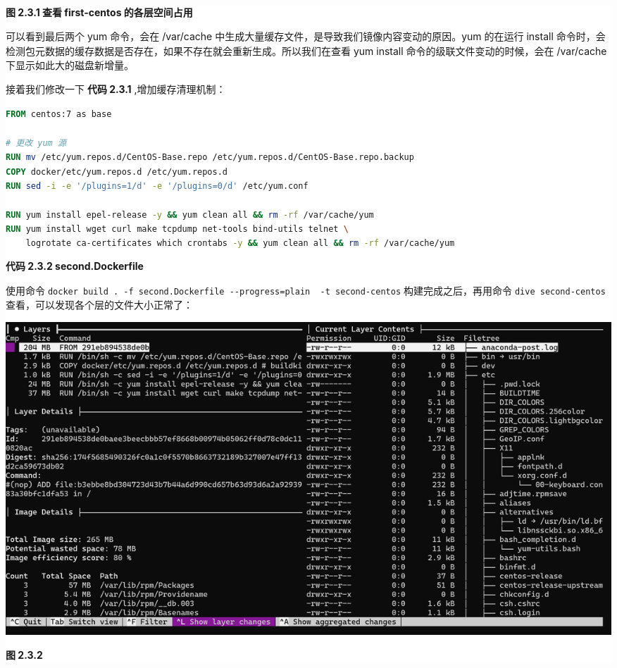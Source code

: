 **图 2.3.1 查看 first-centos 的各层空间占用**

可以看到最后两个 yum 命令，会在 /var/cache 中生成大量缓存文件，是导致我们镜像内容变动的原因。yum 的在运行 install 命令时，会检测包元数据的缓存数据是否存在，如果不存在就会重新生成。所以我们在查看 yum install 命令的级联文件变动的时候，会在 /var/cache 下显示如此大的磁盘新增量。

接着我们修改一下 **代码 2.3.1** ,增加缓存清理机制：

```dockerfile
FROM centos:7 as base

# 更改 yum 源
RUN mv /etc/yum.repos.d/CentOS-Base.repo /etc/yum.repos.d/CentOS-Base.repo.backup
COPY docker/etc/yum.repos.d /etc/yum.repos.d
RUN sed -i -e '/plugins=1/d' -e '/plugins=0/d' /etc/yum.conf

RUN yum install epel-release -y && yum clean all && rm -rf /var/cache/yum
RUN yum install wget curl make tcpdump net-tools bind-utils telnet \
    logrotate ca-certificates which crontabs -y && yum clean all && rm -rf /var/cache/yum
```

**代码 2.3.2 second.Dockerfile**

使用命令 `docker build . -f second.Dockerfile --progress=plain  -t second-centos` 构建完成之后，再用命令 `dive second-centos` 查看，可以发现各个层的文件大小正常了：

![image-20211027162450032](/images/image-20211027162450032.png) 

**图 2.3.2**

